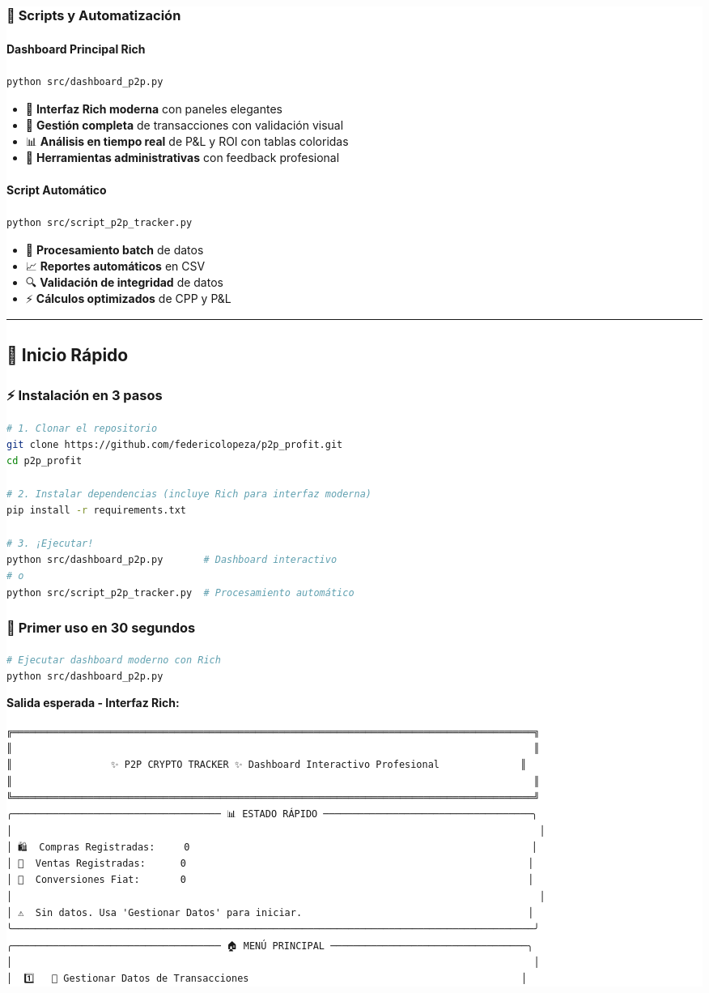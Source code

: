 ### 🚀 **Scripts y Automatización**

#### Dashboard Principal Rich
```bash
python src/dashboard_p2p.py
```
- 🌈 **Interfaz Rich moderna** con paneles elegantes
- 📝 **Gestión completa** de transacciones con validación visual
- 📊 **Análisis en tiempo real** de P&L y ROI con tablas coloridas
- 🔧 **Herramientas administrativas** con feedback profesional

#### Script Automático
```bash
python src/script_p2p_tracker.py
```
- 🤖 **Procesamiento batch** de datos
- 📈 **Reportes automáticos** en CSV
- 🔍 **Validación de integridad** de datos
- ⚡ **Cálculos optimizados** de CPP y P&L

---

## 🚀 Inicio Rápido

### ⚡ **Instalación en 3 pasos**

```bash
# 1. Clonar el repositorio
git clone https://github.com/federicolopeza/p2p_profit.git
cd p2p_profit

# 2. Instalar dependencias (incluye Rich para interfaz moderna)
pip install -r requirements.txt

# 3. ¡Ejecutar!
python src/dashboard_p2p.py       # Dashboard interactivo
# o
python src/script_p2p_tracker.py  # Procesamiento automático
```

### 🎯 **Primer uso en 30 segundos**

```bash
# Ejecutar dashboard moderno con Rich
python src/dashboard_p2p.py
```

**Salida esperada - Interfaz Rich:**
```
╔══════════════════════════════════════════════════════════════════════════════════════════╗
║                                                                                          ║
║                 ✨ P2P CRYPTO TRACKER ✨ Dashboard Interactivo Profesional              ║
║                                                                                          ║
╚══════════════════════════════════════════════════════════════════════════════════════════╝
╭──────────────────────────────────── 📊 ESTADO RÁPIDO ────────────────────────────────────╮
│                                                                                           │
│ 🛍️  Compras Registradas:     0                                                           │  
│ 💸  Ventas Registradas:      0                                                           │
│ 🔄  Conversiones Fiat:       0                                                           │
│                                                                                           │
│ ⚠️  Sin datos. Usa 'Gestionar Datos' para iniciar.                                       │
╰──────────────────────────────────────────────────────────────────────────────────────────╯
╭──────────────────────────────────── 🏠 MENÚ PRINCIPAL ──────────────────────────────────╮
│                                                                                          │
│  1️⃣   📝 Gestionar Datos de Transacciones                                               │
```